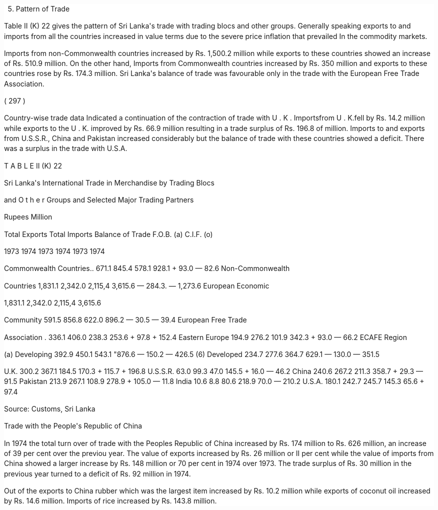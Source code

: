 5. Pattern of Trade

Table II (K) 22 gives the pattern of Sri Lanka's trade with trading blocs and other groups. Generally speaking exports to and imports from all the countries increased in value terms due to the severe price inflation that prevailed In the commodity markets.

Imports from non-Commonwealth countries increased by Rs. 1,500.2 million while exports to these countries showed an increase of Rs. 510.9 million. On the other hand, Imports from Commonwealth countries increased by Rs. 350 million and exports to these countries rose by Rs. 174.3 million. Sri Lanka's balance of trade was favourable only in the trade with the European Free Trade Association.

( 297 )

Country-wise trade data Indicated a continuation of the contraction of trade with U . K . Importsfrom U . K.fell by Rs. 14.2 million while exports to the U . K. improved by Rs. 66.9 million resulting in a trade surplus of Rs. 196.8 of million. Imports to and exports from U.S.S.R., China and Pakistan increased considerably but the balance of trade with these countries showed a deficit. There was a surplus in the trade with U.S.A.

T A B L E II (K) 22

Sri Lanka's International Trade in Merchandise by Trading Blocs

and O t h e r Groups and Selected Major Trading Partners

Rupees Million

Total Exports Total Imports Balance of Trade F.O.B. (a) C.I.F. (o)

1973 1974 1973 1974 1973 1974

Commonwealth Countries.. 671.1 845.4 578.1 928.1 + 93.0 — 82.6 Non-Commonwealth

Countries 1,831.1 2,342.0 2,115,4 3,615.6 — 284.3. — 1,273.6 European Economic

1,831.1 2,342.0 2,115,4 3,615.6

Community 591.5 856.8 622.0 896.2 — 30.5 — 39.4 European Free Trade

Association . 336.1 406.0 238.3 253.6 + 97.8 + 152.4 Eastern Europe 194.9 276.2 101.9 342.3 + 93.0 — 66.2 ECAFE Region

(a) Developing 392.9 450.1 543.1 "876.6 — 150.2 — 426.5 (6) Developed 234.7 277.6 364.7 629.1 — 130.0 — 351.5

U.K. 300.2 367.1 184.5 170.3 + 115.7 + 196.8 U.S.S.R. 63.0 99.3 47.0 145.5 + 16.0 — 46.2 China 240.6 267.2 211.3 358.7 + 29.3 — 91.5 Pakistan 213.9 267.1 108.9 278.9 + 105.0 — 11.8 India 10.6 8.8 80.6 218.9 70.0 — 210.2 U.S.A. 180.1 242.7 245.7 145.3 65.6 + 97.4

Source: Customs, Sri Lanka

Trade with the People's Republic of China

In 1974 the total turn over of trade with the Peoples Republic of China increased by Rs. 174 million to Rs. 626 million, an increase of 39 per cent over the previou year. The value of exports increased by Rs. 26 million or II per cent while the value of imports from China showed a larger increase by Rs. 148 million or 70 per cent in 1974 over 1973. The trade surplus of Rs. 30 million in the previous year turned to a deficit of Rs. 92 million in 1974.

Out of the exports to China rubber which was the largest item increased by Rs. 10.2 million while exports of coconut oil increased by Rs. 14.6 million. Imports of rice increased by Rs. 143.8 million.
